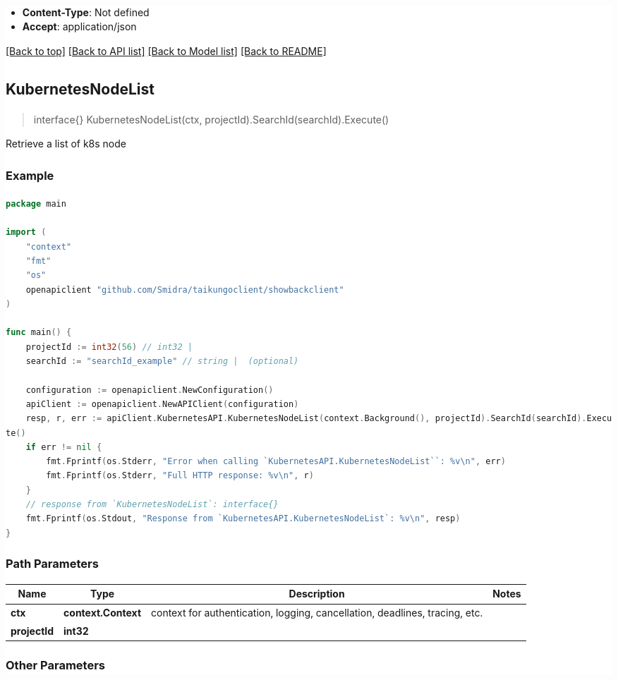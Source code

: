 - **Content-Type**: Not defined
- **Accept**: application/json

[[Back to top]](#) [[Back to API list]](../README.md#documentation-for-api-endpoints)
[[Back to Model list]](../README.md#documentation-for-models)
[[Back to README]](../README.md)


## KubernetesNodeList

> interface{} KubernetesNodeList(ctx, projectId).SearchId(searchId).Execute()

Retrieve a list of k8s node

### Example

```go
package main

import (
    "context"
    "fmt"
    "os"
    openapiclient "github.com/Smidra/taikungoclient/showbackclient"
)

func main() {
    projectId := int32(56) // int32 | 
    searchId := "searchId_example" // string |  (optional)

    configuration := openapiclient.NewConfiguration()
    apiClient := openapiclient.NewAPIClient(configuration)
    resp, r, err := apiClient.KubernetesAPI.KubernetesNodeList(context.Background(), projectId).SearchId(searchId).Execute()
    if err != nil {
        fmt.Fprintf(os.Stderr, "Error when calling `KubernetesAPI.KubernetesNodeList``: %v\n", err)
        fmt.Fprintf(os.Stderr, "Full HTTP response: %v\n", r)
    }
    // response from `KubernetesNodeList`: interface{}
    fmt.Fprintf(os.Stdout, "Response from `KubernetesAPI.KubernetesNodeList`: %v\n", resp)
}
```

### Path Parameters


Name | Type | Description  | Notes
------------- | ------------- | ------------- | -------------
**ctx** | **context.Context** | context for authentication, logging, cancellation, deadlines, tracing, etc.
**projectId** | **int32** |  | 

### Other Parameters
